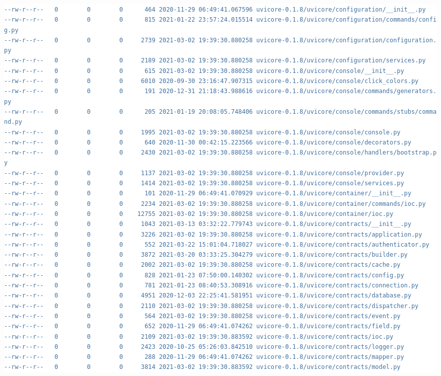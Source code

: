 ```diff
--rw-r--r--   0        0        0      464 2020-11-29 06:49:41.067596 uvicore-0.1.8/uvicore/configuration/__init__.py
--rw-r--r--   0        0        0      815 2021-01-22 23:57:24.015514 uvicore-0.1.8/uvicore/configuration/commands/config.py
--rw-r--r--   0        0        0     2739 2021-03-02 19:39:30.880258 uvicore-0.1.8/uvicore/configuration/configuration.py
--rw-r--r--   0        0        0     2189 2021-03-02 19:39:30.880258 uvicore-0.1.8/uvicore/configuration/services.py
--rw-r--r--   0        0        0      615 2021-03-02 19:39:30.880258 uvicore-0.1.8/uvicore/console/__init__.py
--rw-r--r--   0        0        0     6010 2020-09-30 23:16:47.907315 uvicore-0.1.8/uvicore/console/click_colors.py
--rw-r--r--   0        0        0      191 2020-12-31 21:18:43.988616 uvicore-0.1.8/uvicore/console/commands/generators.py
--rw-r--r--   0        0        0      205 2021-01-19 20:08:05.748406 uvicore-0.1.8/uvicore/console/commands/stubs/command.py
--rw-r--r--   0        0        0     1995 2021-03-02 19:39:30.880258 uvicore-0.1.8/uvicore/console/console.py
--rw-r--r--   0        0        0      640 2020-11-30 00:42:15.223566 uvicore-0.1.8/uvicore/console/decorators.py
--rw-r--r--   0        0        0     2430 2021-03-02 19:39:30.880258 uvicore-0.1.8/uvicore/console/handlers/bootstrap.py
--rw-r--r--   0        0        0     1137 2021-03-02 19:39:30.880258 uvicore-0.1.8/uvicore/console/provider.py
--rw-r--r--   0        0        0     1414 2021-03-02 19:39:30.880258 uvicore-0.1.8/uvicore/console/services.py
--rw-r--r--   0        0        0      101 2020-11-29 06:49:41.070929 uvicore-0.1.8/uvicore/container/__init__.py
--rw-r--r--   0        0        0     2234 2021-03-02 19:39:30.880258 uvicore-0.1.8/uvicore/container/commands/ioc.py
--rw-r--r--   0        0        0    12755 2021-03-02 19:39:30.880258 uvicore-0.1.8/uvicore/container/ioc.py
--rw-r--r--   0        0        0     1043 2021-03-13 03:32:22.779743 uvicore-0.1.8/uvicore/contracts/__init__.py
--rw-r--r--   0        0        0     3226 2021-03-02 19:39:30.880258 uvicore-0.1.8/uvicore/contracts/application.py
--rw-r--r--   0        0        0      552 2021-03-22 15:01:04.718027 uvicore-0.1.8/uvicore/contracts/authenticator.py
--rw-r--r--   0        0        0     3872 2021-03-20 03:33:25.304279 uvicore-0.1.8/uvicore/contracts/builder.py
--rw-r--r--   0        0        0     2002 2021-03-02 19:39:30.880258 uvicore-0.1.8/uvicore/contracts/cache.py
--rw-r--r--   0        0        0      828 2021-01-23 07:50:00.140302 uvicore-0.1.8/uvicore/contracts/config.py
--rw-r--r--   0        0        0      781 2021-01-23 08:40:53.308916 uvicore-0.1.8/uvicore/contracts/connection.py
--rw-r--r--   0        0        0     4951 2020-12-03 22:25:41.581951 uvicore-0.1.8/uvicore/contracts/database.py
--rw-r--r--   0        0        0     2110 2021-03-02 19:39:30.880258 uvicore-0.1.8/uvicore/contracts/dispatcher.py
--rw-r--r--   0        0        0      564 2021-03-02 19:39:30.880258 uvicore-0.1.8/uvicore/contracts/event.py
--rw-r--r--   0        0        0      652 2020-11-29 06:49:41.074262 uvicore-0.1.8/uvicore/contracts/field.py
--rw-r--r--   0        0        0     2109 2021-03-02 19:39:30.883592 uvicore-0.1.8/uvicore/contracts/ioc.py
--rw-r--r--   0        0        0     2423 2020-10-25 05:26:03.842510 uvicore-0.1.8/uvicore/contracts/logger.py
--rw-r--r--   0        0        0      288 2020-11-29 06:49:41.074262 uvicore-0.1.8/uvicore/contracts/mapper.py
--rw-r--r--   0        0        0     3814 2021-03-02 19:39:30.883592 uvicore-0.1.8/uvicore/contracts/model.py
```